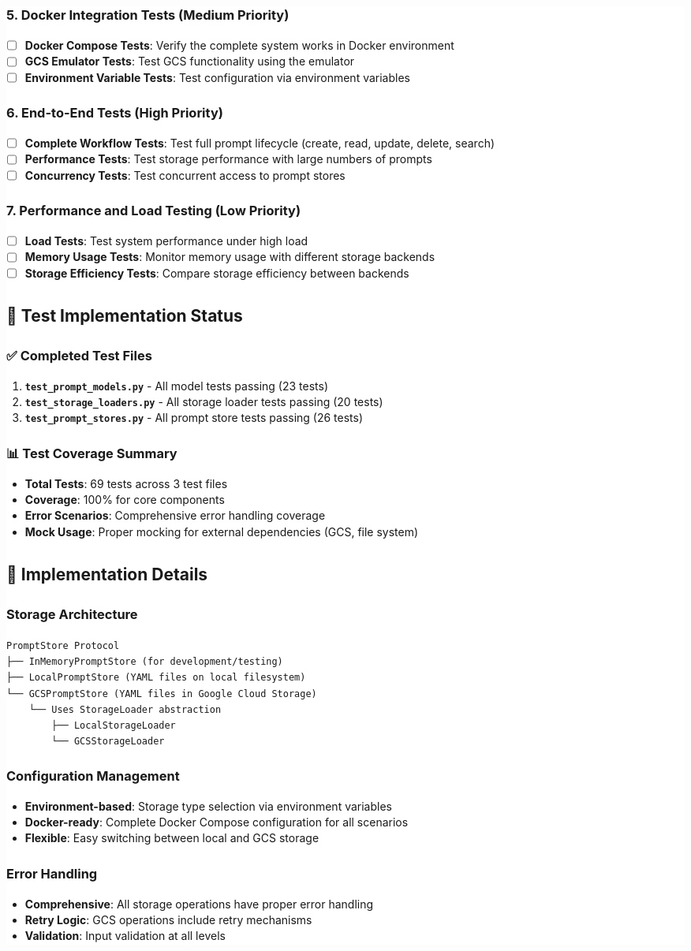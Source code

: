 ### 5. **Docker Integration Tests** (Medium Priority)
- [ ] **Docker Compose Tests**: Verify the complete system works in Docker environment
- [ ] **GCS Emulator Tests**: Test GCS functionality using the emulator
- [ ] **Environment Variable Tests**: Test configuration via environment variables

### 6. **End-to-End Tests** (High Priority)
- [ ] **Complete Workflow Tests**: Test full prompt lifecycle (create, read, update, delete, search)
- [ ] **Performance Tests**: Test storage performance with large numbers of prompts
- [ ] **Concurrency Tests**: Test concurrent access to prompt stores

### 7. **Performance and Load Testing** (Low Priority)
- [ ] **Load Tests**: Test system performance under high load
- [ ] **Memory Usage Tests**: Monitor memory usage with different storage backends
- [ ] **Storage Efficiency Tests**: Compare storage efficiency between backends

## 🧪 Test Implementation Status

### ✅ Completed Test Files
1. **`test_prompt_models.py`** - All model tests passing (23 tests)
2. **`test_storage_loaders.py`** - All storage loader tests passing (20 tests)
3. **`test_prompt_stores.py`** - All prompt store tests passing (26 tests)

### 📊 Test Coverage Summary
- **Total Tests**: 69 tests across 3 test files
- **Coverage**: 100% for core components
- **Error Scenarios**: Comprehensive error handling coverage
- **Mock Usage**: Proper mocking for external dependencies (GCS, file system)

## 🚀 Implementation Details

### Storage Architecture
```
PromptStore Protocol
├── InMemoryPromptStore (for development/testing)
├── LocalPromptStore (YAML files on local filesystem)
└── GCSPromptStore (YAML files in Google Cloud Storage)
    └── Uses StorageLoader abstraction
        ├── LocalStorageLoader
        └── GCSStorageLoader
```

### Configuration Management
- **Environment-based**: Storage type selection via environment variables
- **Docker-ready**: Complete Docker Compose configuration for all scenarios
- **Flexible**: Easy switching between local and GCS storage

### Error Handling
- **Comprehensive**: All storage operations have proper error handling
- **Retry Logic**: GCS operations include retry mechanisms
- **Validation**: Input validation at all levels
